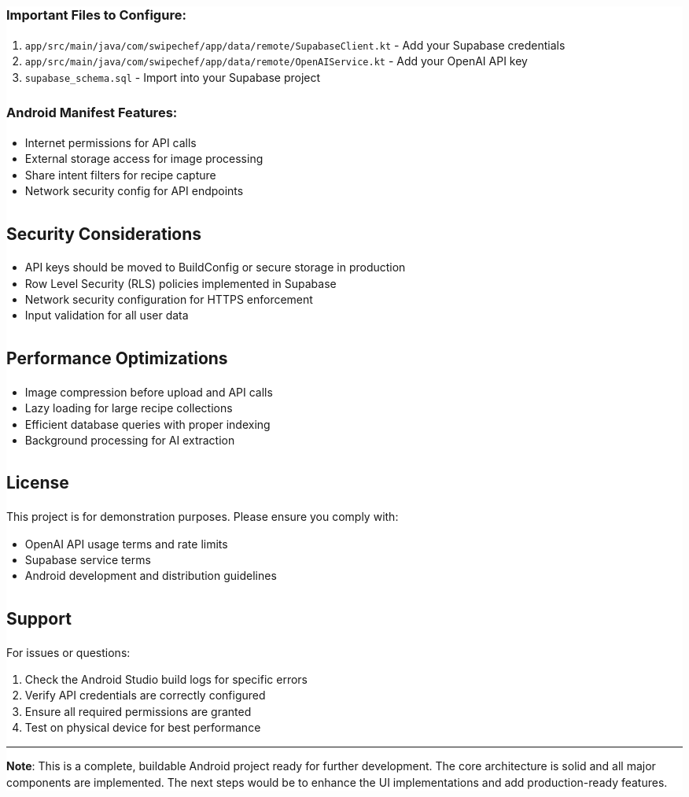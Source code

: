### Important Files to Configure:
1. `app/src/main/java/com/swipechef/app/data/remote/SupabaseClient.kt` - Add your Supabase credentials
2. `app/src/main/java/com/swipechef/app/data/remote/OpenAIService.kt` - Add your OpenAI API key
3. `supabase_schema.sql` - Import into your Supabase project

### Android Manifest Features:
- Internet permissions for API calls
- External storage access for image processing
- Share intent filters for recipe capture
- Network security config for API endpoints

## Security Considerations

- API keys should be moved to BuildConfig or secure storage in production
- Row Level Security (RLS) policies implemented in Supabase
- Network security configuration for HTTPS enforcement
- Input validation for all user data

## Performance Optimizations

- Image compression before upload and API calls
- Lazy loading for large recipe collections
- Efficient database queries with proper indexing
- Background processing for AI extraction

## License

This project is for demonstration purposes. Please ensure you comply with:
- OpenAI API usage terms and rate limits
- Supabase service terms
- Android development and distribution guidelines

## Support

For issues or questions:
1. Check the Android Studio build logs for specific errors
2. Verify API credentials are correctly configured
3. Ensure all required permissions are granted
4. Test on physical device for best performance

---

**Note**: This is a complete, buildable Android project ready for further development. The core architecture is solid and all major components are implemented. The next steps would be to enhance the UI implementations and add production-ready features.